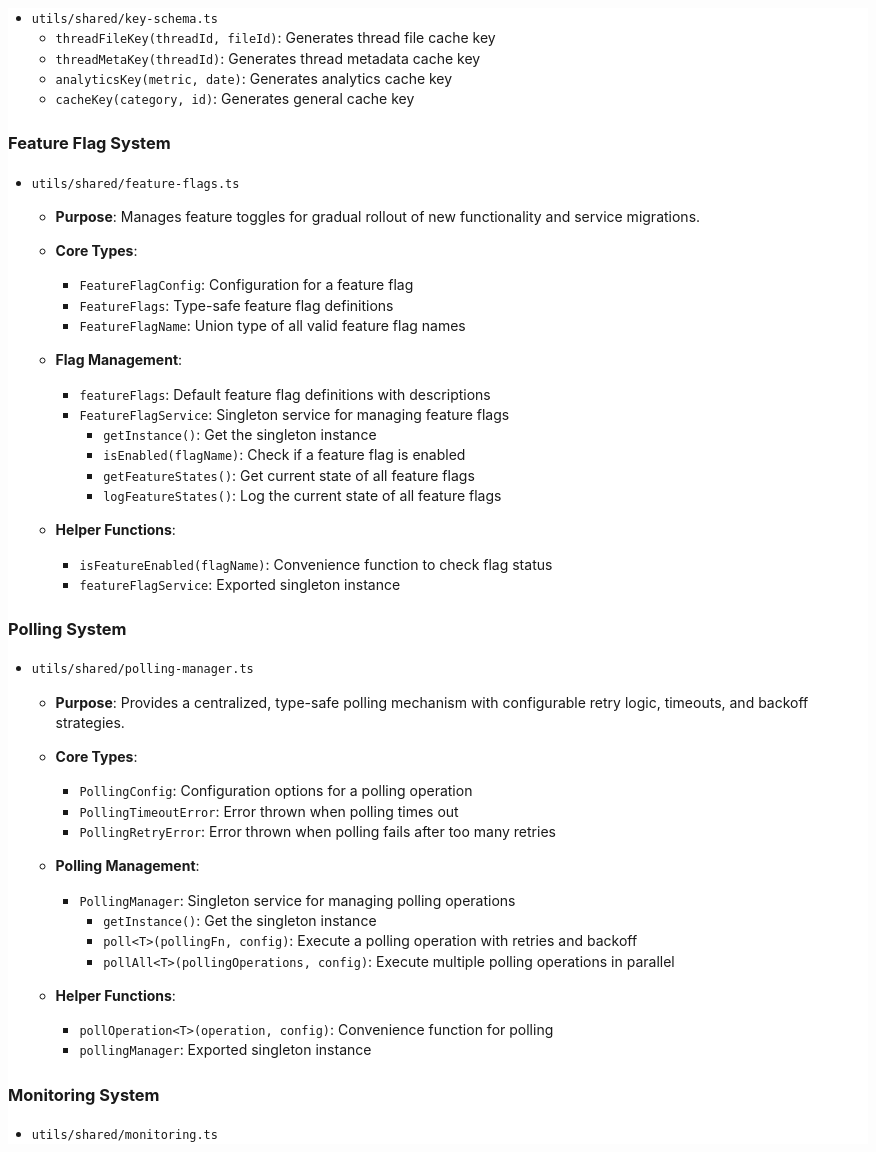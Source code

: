 - `utils/shared/key-schema.ts`
  - `threadFileKey(threadId, fileId)`: Generates thread file cache key
  - `threadMetaKey(threadId)`: Generates thread metadata cache key
  - `analyticsKey(metric, date)`: Generates analytics cache key
  - `cacheKey(category, id)`: Generates general cache key

### Feature Flag System

- `utils/shared/feature-flags.ts`

  - **Purpose**: Manages feature toggles for gradual rollout of new functionality and service migrations.

  - **Core Types**:

    - `FeatureFlagConfig`: Configuration for a feature flag
    - `FeatureFlags`: Type-safe feature flag definitions
    - `FeatureFlagName`: Union type of all valid feature flag names

  - **Flag Management**:
    - `featureFlags`: Default feature flag definitions with descriptions
    - `FeatureFlagService`: Singleton service for managing feature flags
      - `getInstance()`: Get the singleton instance
      - `isEnabled(flagName)`: Check if a feature flag is enabled
      - `getFeatureStates()`: Get current state of all feature flags
      - `logFeatureStates()`: Log the current state of all feature flags
  - **Helper Functions**:
    - `isFeatureEnabled(flagName)`: Convenience function to check flag status
    - `featureFlagService`: Exported singleton instance

### Polling System

- `utils/shared/polling-manager.ts`

  - **Purpose**: Provides a centralized, type-safe polling mechanism with configurable retry logic, timeouts, and backoff strategies.

  - **Core Types**:

    - `PollingConfig`: Configuration options for a polling operation
    - `PollingTimeoutError`: Error thrown when polling times out
    - `PollingRetryError`: Error thrown when polling fails after too many retries

  - **Polling Management**:
    - `PollingManager`: Singleton service for managing polling operations
      - `getInstance()`: Get the singleton instance
      - `poll<T>(pollingFn, config)`: Execute a polling operation with retries and backoff
      - `pollAll<T>(pollingOperations, config)`: Execute multiple polling operations in parallel
  - **Helper Functions**:
    - `pollOperation<T>(operation, config)`: Convenience function for polling
    - `pollingManager`: Exported singleton instance

### Monitoring System

- `utils/shared/monitoring.ts`
